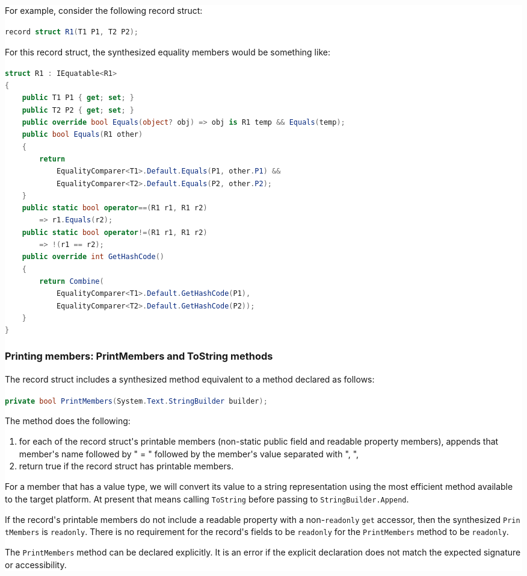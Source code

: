 For example, consider the following record struct:
```C#
record struct R1(T1 P1, T2 P2);
```

For this record struct, the synthesized equality members would be something like:
```C#
struct R1 : IEquatable<R1>
{
    public T1 P1 { get; set; }
    public T2 P2 { get; set; }
    public override bool Equals(object? obj) => obj is R1 temp && Equals(temp);
    public bool Equals(R1 other)
    {
        return
            EqualityComparer<T1>.Default.Equals(P1, other.P1) &&
            EqualityComparer<T2>.Default.Equals(P2, other.P2);
    }
    public static bool operator==(R1 r1, R1 r2)
        => r1.Equals(r2);
    public static bool operator!=(R1 r1, R1 r2)
        => !(r1 == r2);    
    public override int GetHashCode()
    {
        return Combine(
            EqualityComparer<T1>.Default.GetHashCode(P1),
            EqualityComparer<T2>.Default.GetHashCode(P2));
    }
}
```

### Printing members: PrintMembers and ToString methods

The record struct includes a synthesized method equivalent to a method declared as follows:
```C#
private bool PrintMembers(System.Text.StringBuilder builder);
```

The method does the following:
1. for each of the record struct's printable members (non-static public field and readable property members), appends that member's name followed by " = " followed by the member's value separated with ", ",
2. return true if the record struct has printable members.

For a member that has a value type, we will convert its value to a string representation using the most efficient method available to the target platform. At present that means calling `ToString` before passing to `StringBuilder.Append`.

If the record's printable members do not include a readable property with a non-`readonly` `get` accessor, then the synthesized `PrintMembers` is `readonly`. There is no requirement for the record's fields to be `readonly` for the `PrintMembers` method to be `readonly`.

The `PrintMembers` method can be declared explicitly.
It is an error if the explicit declaration does not match the expected signature or accessibility.
